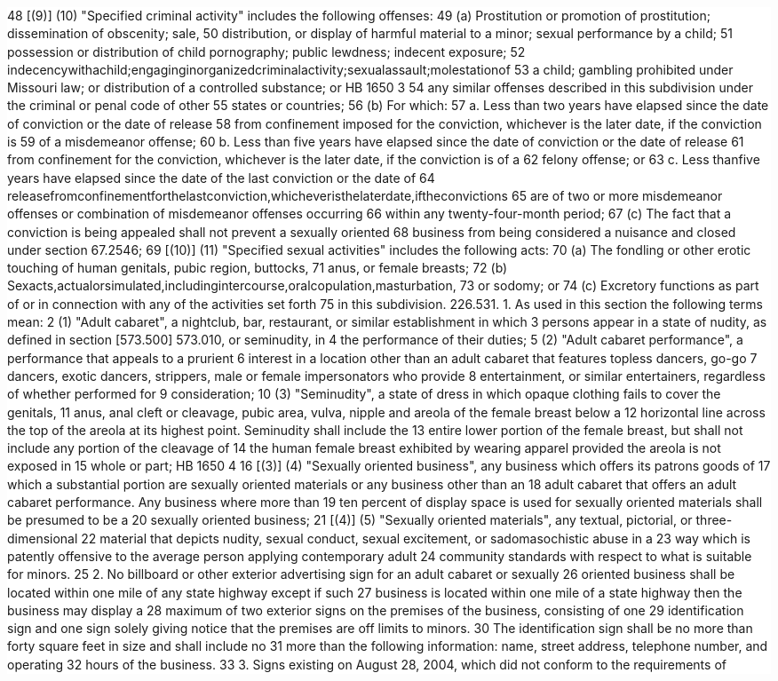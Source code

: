 48 [(9)] (10) "Specified criminal activity" includes the following offenses:
49 (a) Prostitution or promotion of prostitution; dissemination of obscenity; sale,
50 distribution, or display of harmful material to a minor; sexual performance by a child;
51 possession or distribution of child pornography; public lewdness; indecent exposure;
52 indecencywithachild;engaginginorganizedcriminalactivity;sexualassault;molestationof
53 a child; gambling prohibited under Missouri law; or distribution of a controlled substance; or
HB 1650 3
54 any similar offenses described in this subdivision under the criminal or penal code of other
55 states or countries;
56 (b) For which:
57 a. Less than two years have elapsed since the date of conviction or the date of release
58 from confinement imposed for the conviction, whichever is the later date, if the conviction is
59 of a misdemeanor offense;
60 b. Less than five years have elapsed since the date of conviction or the date of release
61 from confinement for the conviction, whichever is the later date, if the conviction is of a
62 felony offense; or
63 c. Less thanfive years have elapsed since the date of the last conviction or the date of
64 releasefromconfinementforthelastconviction,whicheveristhelaterdate,iftheconvictions
65 are of two or more misdemeanor offenses or combination of misdemeanor offenses occurring
66 within any twenty-four-month period;
67 (c) The fact that a conviction is being appealed shall not prevent a sexually oriented
68 business from being considered a nuisance and closed under section 67.2546;
69 [(10)] (11) "Specified sexual activities" includes the following acts:
70 (a) The fondling or other erotic touching of human genitals, pubic region, buttocks,
71 anus, or female breasts;
72 (b) Sexacts,actualorsimulated,includingintercourse,oralcopulation,masturbation,
73 or sodomy; or
74 (c) Excretory functions as part of or in connection with any of the activities set forth
75 in this subdivision.
226.531. 1. As used in this section the following terms mean:
2 (1) "Adult cabaret", a nightclub, bar, restaurant, or similar establishment in which
3 persons appear in a state of nudity, as defined in section [573.500] 573.010, or seminudity, in
4 the performance of their duties;
5 (2) "Adult cabaret performance", a performance that appeals to a prurient
6 interest in a location other than an adult cabaret that features topless dancers, go-go
7 dancers, exotic dancers, strippers, male or female impersonators who provide
8 entertainment, or similar entertainers, regardless of whether performed for
9 consideration;
10 (3) "Seminudity", a state of dress in which opaque clothing fails to cover the genitals,
11 anus, anal cleft or cleavage, pubic area, vulva, nipple and areola of the female breast below a
12 horizontal line across the top of the areola at its highest point. Seminudity shall include the
13 entire lower portion of the female breast, but shall not include any portion of the cleavage of
14 the human female breast exhibited by wearing apparel provided the areola is not exposed in
15 whole or part;
HB 1650 4
16 [(3)] (4) "Sexually oriented business", any business which offers its patrons goods of
17 which a substantial portion are sexually oriented materials or any business other than an
18 adult cabaret that offers an adult cabaret performance. Any business where more than
19 ten percent of display space is used for sexually oriented materials shall be presumed to be a
20 sexually oriented business;
21 [(4)] (5) "Sexually oriented materials", any textual, pictorial, or three-dimensional
22 material that depicts nudity, sexual conduct, sexual excitement, or sadomasochistic abuse in a
23 way which is patently offensive to the average person applying contemporary adult
24 community standards with respect to what is suitable for minors.
25 2. No billboard or other exterior advertising sign for an adult cabaret or sexually
26 oriented business shall be located within one mile of any state highway except if such
27 business is located within one mile of a state highway then the business may display a
28 maximum of two exterior signs on the premises of the business, consisting of one
29 identification sign and one sign solely giving notice that the premises are off limits to minors.
30 The identification sign shall be no more than forty square feet in size and shall include no
31 more than the following information: name, street address, telephone number, and operating
32 hours of the business.
33 3. Signs existing on August 28, 2004, which did not conform to the requirements of